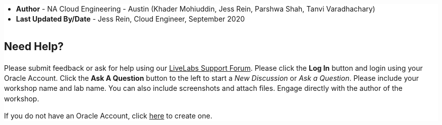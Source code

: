 - **Author** - NA Cloud Engineering - Austin (Khader Mohiuddin, Jess Rein, Parshwa Shah, Tanvi Varadhachary)
- **Last Updated By/Date** - Jess Rein, Cloud Engineer, September 2020

## Need Help?
Please submit feedback or ask for help using our [LiveLabs Support Forum](https://community.oracle.com/tech/developers/categories/livelabsdiscussions). Please click the **Log In** button and login using your Oracle Account. Click the **Ask A Question** button to the left to start a *New Discussion* or *Ask a Question*.  Please include your workshop name and lab name.  You can also include screenshots and attach files.  Engage directly with the author of the workshop.

If you do not have an Oracle Account, click [here](https://profile.oracle.com/myprofile/account/create-account.jspx) to create one.
